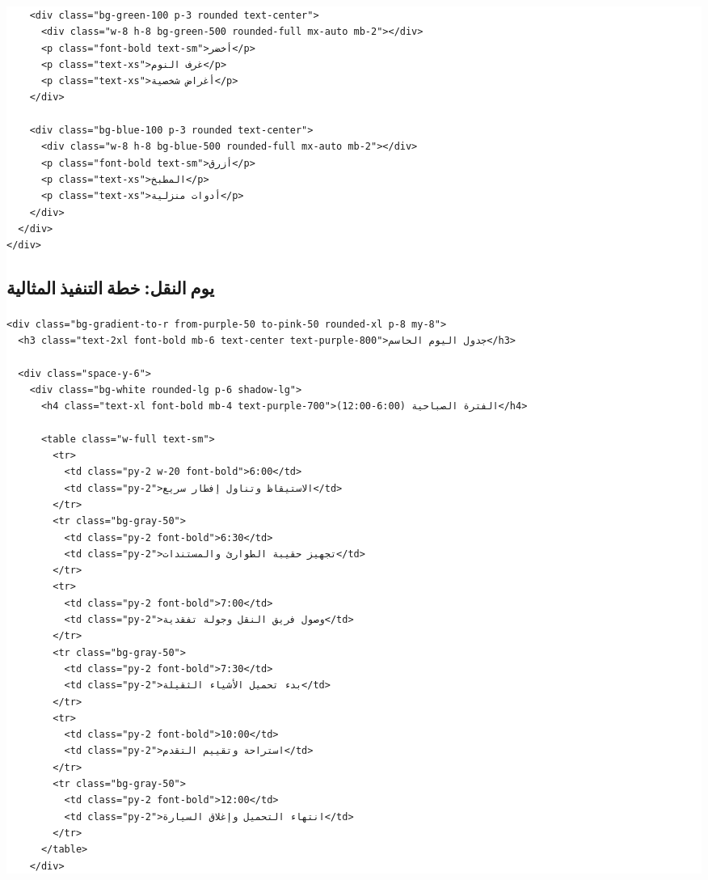         <div class="bg-green-100 p-3 rounded text-center">
          <div class="w-8 h-8 bg-green-500 rounded-full mx-auto mb-2"></div>
          <p class="font-bold text-sm">أخضر</p>
          <p class="text-xs">غرف النوم</p>
          <p class="text-xs">أغراض شخصية</p>
        </div>
        
        <div class="bg-blue-100 p-3 rounded text-center">
          <div class="w-8 h-8 bg-blue-500 rounded-full mx-auto mb-2"></div>
          <p class="font-bold text-sm">أزرق</p>
          <p class="text-xs">المطبخ</p>
          <p class="text-xs">أدوات منزلية</p>
        </div>
      </div>
    </div>
  </section>

  <section id="section4">
    <h2>يوم النقل: خطة التنفيذ المثالية</h2>
    
    <div class="bg-gradient-to-r from-purple-50 to-pink-50 rounded-xl p-8 my-8">
      <h3 class="text-2xl font-bold mb-6 text-center text-purple-800">جدول اليوم الحاسم</h3>
      
      <div class="space-y-6">
        <div class="bg-white rounded-lg p-6 shadow-lg">
          <h4 class="text-xl font-bold mb-4 text-purple-700">الفترة الصباحية (6:00-12:00)</h4>
          
          <table class="w-full text-sm">
            <tr>
              <td class="py-2 w-20 font-bold">6:00</td>
              <td class="py-2">الاستيقاظ وتناول إفطار سريع</td>
            </tr>
            <tr class="bg-gray-50">
              <td class="py-2 font-bold">6:30</td>
              <td class="py-2">تجهيز حقيبة الطوارئ والمستندات</td>
            </tr>
            <tr>
              <td class="py-2 font-bold">7:00</td>
              <td class="py-2">وصول فريق النقل وجولة تفقدية</td>
            </tr>
            <tr class="bg-gray-50">
              <td class="py-2 font-bold">7:30</td>
              <td class="py-2">بدء تحميل الأشياء الثقيلة</td>
            </tr>
            <tr>
              <td class="py-2 font-bold">10:00</td>
              <td class="py-2">استراحة وتقييم التقدم</td>
            </tr>
            <tr class="bg-gray-50">
              <td class="py-2 font-bold">12:00</td>
              <td class="py-2">انتهاء التحميل وإغلاق السيارة</td>
            </tr>
          </table>
        </div>
        